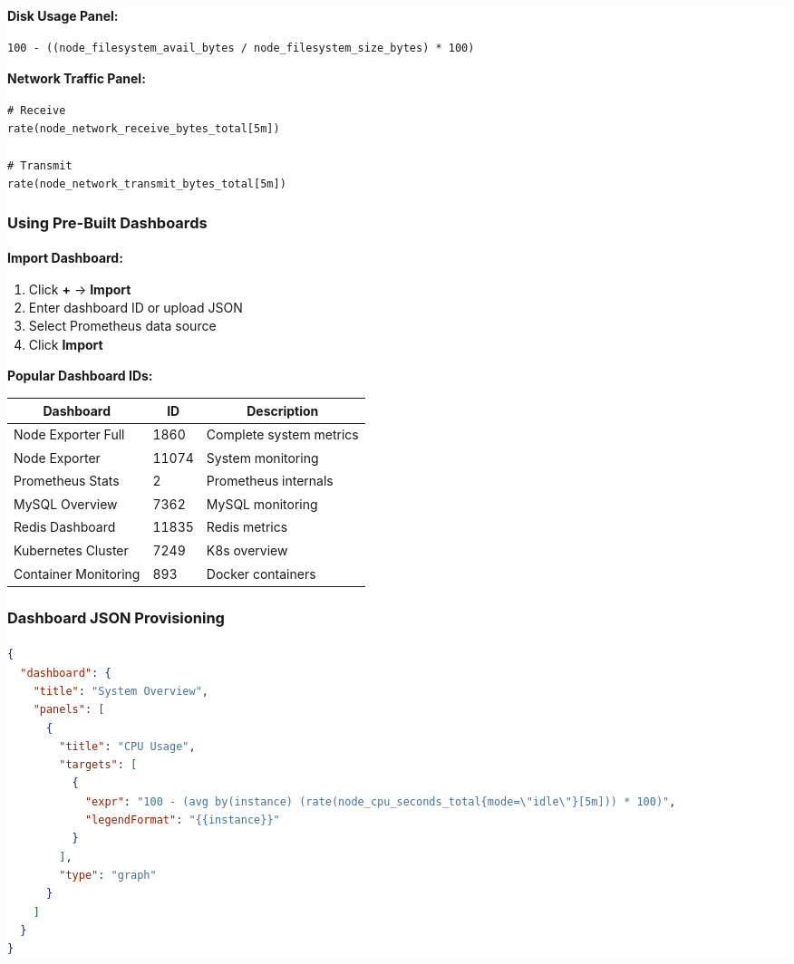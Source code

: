 **Disk Usage Panel:**
```promql
100 - ((node_filesystem_avail_bytes / node_filesystem_size_bytes) * 100)
```

**Network Traffic Panel:**
```promql
# Receive
rate(node_network_receive_bytes_total[5m])

# Transmit
rate(node_network_transmit_bytes_total[5m])
```

### Using Pre-Built Dashboards

**Import Dashboard:**

1. Click **+** → **Import**
2. Enter dashboard ID or upload JSON
3. Select Prometheus data source
4. Click **Import**

**Popular Dashboard IDs:**

| Dashboard | ID | Description |
|-----------|-----|-------------|
| Node Exporter Full | 1860 | Complete system metrics |
| Node Exporter | 11074 | System monitoring |
| Prometheus Stats | 2 | Prometheus internals |
| MySQL Overview | 7362 | MySQL monitoring |
| Redis Dashboard | 11835 | Redis metrics |
| Kubernetes Cluster | 7249 | K8s overview |
| Container Monitoring | 893 | Docker containers |

### Dashboard JSON Provisioning

```json
{
  "dashboard": {
    "title": "System Overview",
    "panels": [
      {
        "title": "CPU Usage",
        "targets": [
          {
            "expr": "100 - (avg by(instance) (rate(node_cpu_seconds_total{mode=\"idle\"}[5m])) * 100)",
            "legendFormat": "{{instance}}"
          }
        ],
        "type": "graph"
      }
    ]
  }
}
```

